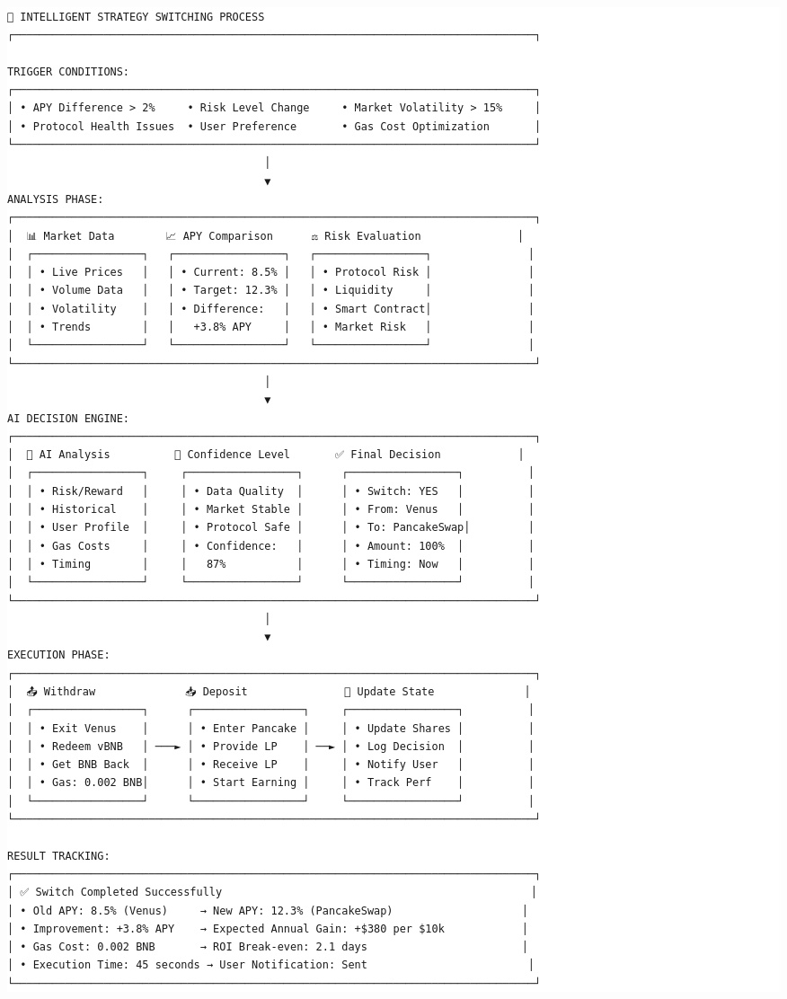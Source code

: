 ```
🔄 INTELLIGENT STRATEGY SWITCHING PROCESS
┌─────────────────────────────────────────────────────────────────────────────────┐

TRIGGER CONDITIONS:
┌─────────────────────────────────────────────────────────────────────────────────┐
│ • APY Difference > 2%     • Risk Level Change     • Market Volatility > 15%     │
│ • Protocol Health Issues  • User Preference       • Gas Cost Optimization       │
└─────────────────────────────────────────────────────────────────────────────────┘
                                        │
                                        ▼
ANALYSIS PHASE:
┌─────────────────────────────────────────────────────────────────────────────────┐
│  📊 Market Data        📈 APY Comparison      ⚖️ Risk Evaluation               │
│  ┌─────────────────┐   ┌─────────────────┐   ┌─────────────────┐               │
│  │ • Live Prices   │   │ • Current: 8.5% │   │ • Protocol Risk │               │
│  │ • Volume Data   │   │ • Target: 12.3% │   │ • Liquidity     │               │
│  │ • Volatility    │   │ • Difference:   │   │ • Smart Contract│               │
│  │ • Trends        │   │   +3.8% APY     │   │ • Market Risk   │               │
│  └─────────────────┘   └─────────────────┘   └─────────────────┘               │
└─────────────────────────────────────────────────────────────────────────────────┘
                                        │
                                        ▼
AI DECISION ENGINE:
┌─────────────────────────────────────────────────────────────────────────────────┐
│  🧠 AI Analysis          🎯 Confidence Level       ✅ Final Decision            │
│  ┌─────────────────┐     ┌─────────────────┐      ┌─────────────────┐          │
│  │ • Risk/Reward   │     │ • Data Quality  │      │ • Switch: YES   │          │
│  │ • Historical    │     │ • Market Stable │      │ • From: Venus   │          │
│  │ • User Profile  │     │ • Protocol Safe │      │ • To: PancakeSwap│         │
│  │ • Gas Costs     │     │ • Confidence:   │      │ • Amount: 100%  │          │
│  │ • Timing        │     │   87%           │      │ • Timing: Now   │          │
│  └─────────────────┘     └─────────────────┘      └─────────────────┘          │
└─────────────────────────────────────────────────────────────────────────────────┘
                                        │
                                        ▼
EXECUTION PHASE:
┌─────────────────────────────────────────────────────────────────────────────────┐
│  📤 Withdraw              📥 Deposit               🔄 Update State              │
│  ┌─────────────────┐      ┌─────────────────┐     ┌─────────────────┐          │
│  │ • Exit Venus    │      │ • Enter Pancake │     │ • Update Shares │          │
│  │ • Redeem vBNB   │ ───► │ • Provide LP    │ ──► │ • Log Decision  │          │
│  │ • Get BNB Back  │      │ • Receive LP    │     │ • Notify User   │          │
│  │ • Gas: 0.002 BNB│      │ • Start Earning │     │ • Track Perf    │          │
│  └─────────────────┘      └─────────────────┘     └─────────────────┘          │
└─────────────────────────────────────────────────────────────────────────────────┘

RESULT TRACKING:
┌─────────────────────────────────────────────────────────────────────────────────┐
│ ✅ Switch Completed Successfully                                                │
│ • Old APY: 8.5% (Venus)     → New APY: 12.3% (PancakeSwap)                    │
│ • Improvement: +3.8% APY    → Expected Annual Gain: +$380 per $10k            │
│ • Gas Cost: 0.002 BNB       → ROI Break-even: 2.1 days                        │
│ • Execution Time: 45 seconds → User Notification: Sent                         │
└─────────────────────────────────────────────────────────────────────────────────┘
```

